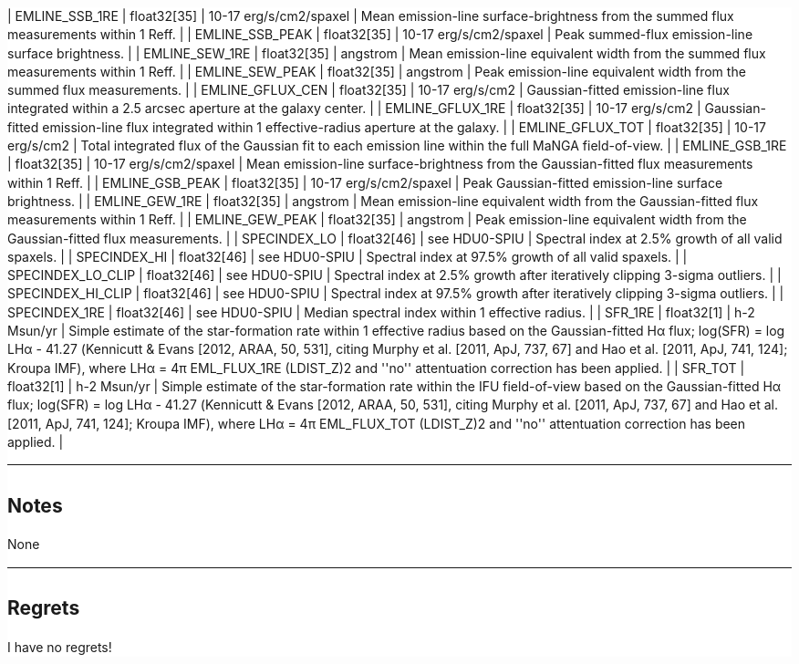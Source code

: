  | EMLINE_SSB_1RE | float32[35] | 10-17 erg/s/cm2/spaxel | Mean emission-line surface-brightness from the summed flux measurements within 1 Reff. |
 | EMLINE_SSB_PEAK | float32[35] | 10-17 erg/s/cm2/spaxel | Peak summed-flux emission-line surface brightness. |
 | EMLINE_SEW_1RE | float32[35] | angstrom | Mean emission-line equivalent width from the summed flux measurements within 1 Reff. |
 | EMLINE_SEW_PEAK | float32[35] | angstrom | Peak emission-line equivalent width from the summed flux measurements. |
 | EMLINE_GFLUX_CEN | float32[35] | 10-17 erg/s/cm2 | Gaussian-fitted emission-line flux integrated within a 2.5 arcsec aperture at the galaxy center. |
 | EMLINE_GFLUX_1RE | float32[35] | 10-17 erg/s/cm2 | Gaussian-fitted emission-line flux integrated within 1 effective-radius aperture at the galaxy. |
 | EMLINE_GFLUX_TOT | float32[35] | 10-17 erg/s/cm2 | Total integrated flux of the Gaussian fit to each emission line within the full MaNGA field-of-view. |
 | EMLINE_GSB_1RE | float32[35] | 10-17 erg/s/cm2/spaxel | Mean emission-line surface-brightness from the Gaussian-fitted flux measurements within 1 Reff. |
 | EMLINE_GSB_PEAK | float32[35] | 10-17 erg/s/cm2/spaxel | Peak Gaussian-fitted emission-line surface brightness. |
 | EMLINE_GEW_1RE | float32[35] | angstrom | Mean emission-line equivalent width from the Gaussian-fitted flux measurements within 1 Reff. |
 | EMLINE_GEW_PEAK | float32[35] | angstrom | Peak emission-line equivalent width from the Gaussian-fitted flux measurements. |
 | SPECINDEX_LO | float32[46] | see HDU0-SPIU | Spectral index at 2.5% growth of all valid spaxels. |
 | SPECINDEX_HI | float32[46] | see HDU0-SPIU | Spectral index at 97.5% growth of all valid spaxels. |
 | SPECINDEX_LO_CLIP | float32[46] | see HDU0-SPIU | Spectral index at 2.5% growth after iteratively clipping 3-sigma outliers. |
 | SPECINDEX_HI_CLIP | float32[46] | see HDU0-SPIU | Spectral index at 97.5% growth after iteratively clipping 3-sigma outliers. |
 | SPECINDEX_1RE | float32[46] | see HDU0-SPIU | Median spectral index within 1 effective radius. |
 | SFR_1RE | float32[1] | h-2 Msun/yr | Simple estimate of the star-formation rate within 1 effective radius based on the Gaussian-fitted Hα flux; log(SFR) = log LHα - 41.27 (Kennicutt & Evans [2012, ARAA, 50, 531], citing Murphy et al. [2011, ApJ, 737, 67] and Hao et al. [2011, ApJ, 741, 124]; Kroupa IMF), where LHα = 4π EML_FLUX_1RE (LDIST_Z)2 and ''no'' attentuation correction has been applied. |
 | SFR_TOT | float32[1] | h-2 Msun/yr | Simple estimate of the star-formation rate within the IFU field-of-view based on the Gaussian-fitted Hα flux; log(SFR) = log LHα - 41.27 (Kennicutt & Evans [2012, ARAA, 50, 531], citing Murphy et al. [2011, ApJ, 737, 67] and Hao et al. [2011, ApJ, 741, 124]; Kroupa IMF), where LHα = 4π EML_FLUX_TOT (LDIST_Z)2 and ''no'' attentuation correction has been applied. |



---
## Notes
None

---
## Regrets
I  have no regrets!